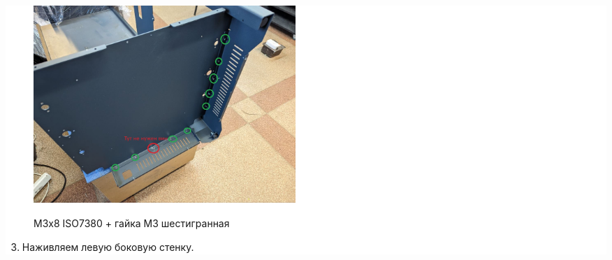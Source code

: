 <figure><img src="../.gitbook/assets/photo_2023-12-28_12-46-48.jpg" alt="" width="375"><figcaption><p>М3х8 ISO7380 + гайка М3 шестигранная</p></figcaption></figure>

3. Наживляем левую боковую стенку.
